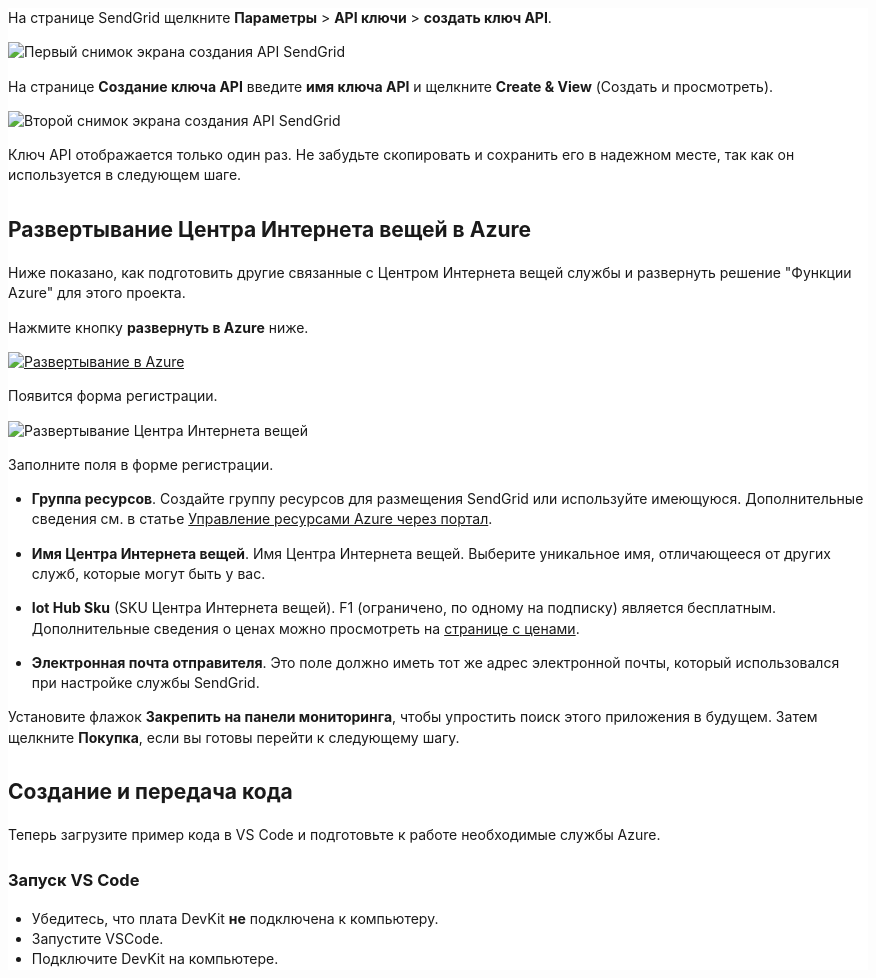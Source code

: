 На странице SendGrid щелкните **Параметры**  >  **API ключи**  >  **создать ключ API**.

![Первый снимок экрана создания API SendGrid](media/iot-hub-arduino-iot-devkit-az3166-door-monitor/sendgrid-create-api-first.png)

На странице **Создание ключа API** введите **имя ключа API** и щелкните **Create & View** (Создать и просмотреть).

![Второй снимок экрана создания API SendGrid](media/iot-hub-arduino-iot-devkit-az3166-door-monitor/sendgrid-create-api-second.png)

Ключ API отображается только один раз. Не забудьте скопировать и сохранить его в надежном месте, так как он используется в следующем шаге.

## <a name="deploy-iot-hub-in-azure"></a>Развертывание Центра Интернета вещей в Azure

Ниже показано, как подготовить другие связанные с Центром Интернета вещей службы и развернуть решение "Функции Azure" для этого проекта.

Нажмите кнопку **развернуть в Azure** ниже. 

[![Развертывание в Azure](https://azuredeploy.net/deploybutton.png)](https://portal.azure.com/#create/Microsoft.Template/uri/https%3A%2F%2Fraw.githubusercontent.com%2FVSChina%2Fdevkit-door-monitor%2Fmaster%2Fazuredeploy.json)

Появится форма регистрации.

![Развертывание Центра Интернета вещей](media/iot-hub-arduino-iot-devkit-az3166-door-monitor/iot-hub-deploy.png)

Заполните поля в форме регистрации.

   * **Группа ресурсов**. Создайте группу ресурсов для размещения SendGrid или используйте имеющуюся. Дополнительные сведения см. в статье [Управление ресурсами Azure через портал](../azure-resource-manager/management/manage-resource-groups-portal.md).

   * **Имя Центра Интернета вещей**. Имя Центра Интернета вещей. Выберите уникальное имя, отличающееся от других служб, которые могут быть у вас.

   * **Iot Hub Sku** (SKU Центра Интернета вещей). F1 (ограничено, по одному на подписку) является бесплатным. Дополнительные сведения о ценах можно просмотреть на [странице с ценами](https://azure.microsoft.com/pricing/details/iot-hub/).

   * **Электронная почта отправителя**. Это поле должно иметь тот же адрес электронной почты, который использовался при настройке службы SendGrid.

Установите флажок **Закрепить на панели мониторинга**, чтобы упростить поиск этого приложения в будущем. Затем щелкните **Покупка**, если вы готовы перейти к следующему шагу.
 
## <a name="build-and-upload-the-code"></a>Создание и передача кода

Теперь загрузите пример кода в VS Code и подготовьте к работе необходимые службы Azure.

### <a name="start-vs-code"></a>Запуск VS Code

- Убедитесь, что плата DevKit **не** подключена к компьютеру.
- Запустите VSCode.
- Подключите DevKit на компьютере.
